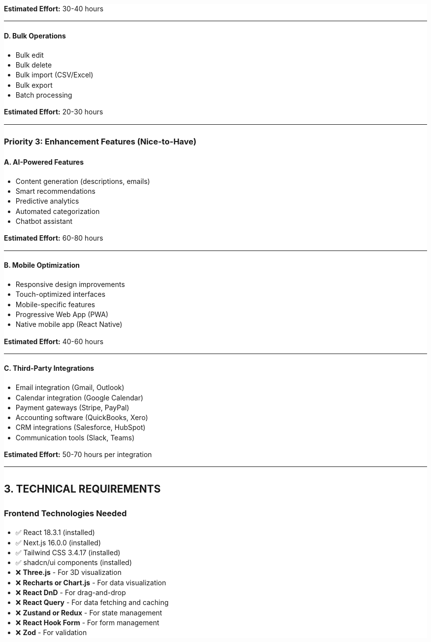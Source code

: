 **Estimated Effort:** 30-40 hours

---

#### D. Bulk Operations
- Bulk edit
- Bulk delete
- Bulk import (CSV/Excel)
- Bulk export
- Batch processing

**Estimated Effort:** 20-30 hours

---

### **Priority 3: Enhancement Features (Nice-to-Have)**

#### A. AI-Powered Features
- Content generation (descriptions, emails)
- Smart recommendations
- Predictive analytics
- Automated categorization
- Chatbot assistant

**Estimated Effort:** 60-80 hours

---

#### B. Mobile Optimization
- Responsive design improvements
- Touch-optimized interfaces
- Mobile-specific features
- Progressive Web App (PWA)
- Native mobile app (React Native)

**Estimated Effort:** 40-60 hours

---

#### C. Third-Party Integrations
- Email integration (Gmail, Outlook)
- Calendar integration (Google Calendar)
- Payment gateways (Stripe, PayPal)
- Accounting software (QuickBooks, Xero)
- CRM integrations (Salesforce, HubSpot)
- Communication tools (Slack, Teams)

**Estimated Effort:** 50-70 hours per integration

---

## 3. TECHNICAL REQUIREMENTS

### **Frontend Technologies Needed**
- ✅ React 18.3.1 (installed)
- ✅ Next.js 16.0.0 (installed)
- ✅ Tailwind CSS 3.4.17 (installed)
- ✅ shadcn/ui components (installed)
- ❌ **Three.js** - For 3D visualization
- ❌ **Recharts or Chart.js** - For data visualization
- ❌ **React DnD** - For drag-and-drop
- ❌ **React Query** - For data fetching and caching
- ❌ **Zustand or Redux** - For state management
- ❌ **React Hook Form** - For form management
- ❌ **Zod** - For validation
